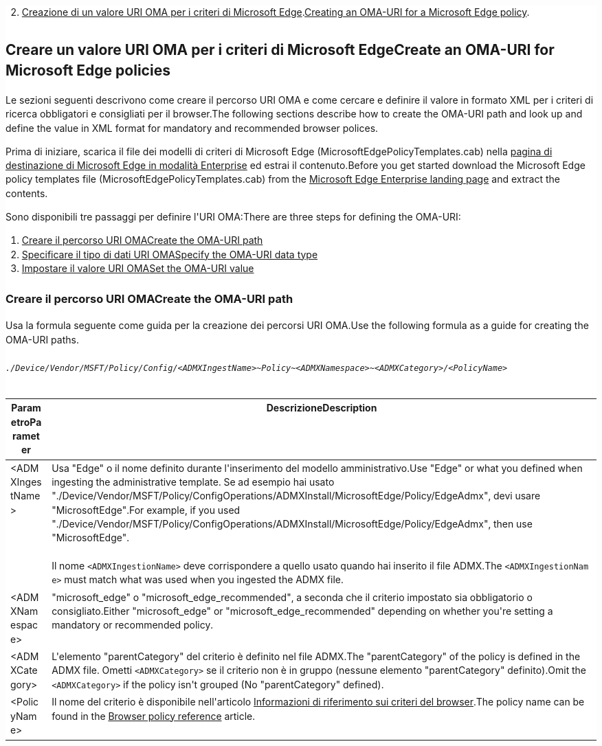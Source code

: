 2. <span data-ttu-id="54f6d-121">[Creazione di un valore URI OMA per i criteri di Microsoft Edge](#create-an-oma-uri-for-microsoft-edge-policies).</span><span class="sxs-lookup"><span data-stu-id="54f6d-121">[Creating an OMA-URI for a Microsoft Edge policy](#create-an-oma-uri-for-microsoft-edge-policies).</span></span>

## <a name="create-an-oma-uri-for-microsoft-edge-policies"></a><span data-ttu-id="54f6d-122">Creare un valore URI OMA per i criteri di Microsoft Edge</span><span class="sxs-lookup"><span data-stu-id="54f6d-122">Create an OMA-URI for Microsoft Edge policies</span></span>

<span data-ttu-id="54f6d-123">Le sezioni seguenti descrivono come creare il percorso URI OMA e come cercare e definire il valore in formato XML per i criteri di ricerca obbligatori e consigliati per il browser.</span><span class="sxs-lookup"><span data-stu-id="54f6d-123">The following sections describe how to create the OMA-URI path and look up and define the value in XML format for mandatory and recommended browser polices.</span></span>

<span data-ttu-id="54f6d-124">Prima di iniziare, scarica il file dei modelli di criteri di Microsoft Edge (MicrosoftEdgePolicyTemplates.cab) nella [pagina di destinazione di Microsoft Edge in modalità Enterprise](https://aka.ms/EdgeEnterprise) ed estrai il contenuto.</span><span class="sxs-lookup"><span data-stu-id="54f6d-124">Before you get started download the Microsoft Edge policy templates file (MicrosoftEdgePolicyTemplates.cab) from the [Microsoft Edge Enterprise landing page](https://aka.ms/EdgeEnterprise) and extract the contents.</span></span>

<span data-ttu-id="54f6d-125">Sono disponibili tre passaggi per definire l'URI OMA:</span><span class="sxs-lookup"><span data-stu-id="54f6d-125">There are three steps for defining the OMA-URI:</span></span>

1. [<span data-ttu-id="54f6d-126">Creare il percorso URI OMA</span><span class="sxs-lookup"><span data-stu-id="54f6d-126">Create the OMA-URI path</span></span>](#create-the-oma-uri-path)
2. [<span data-ttu-id="54f6d-127">Specificare il tipo di dati URI OMA</span><span class="sxs-lookup"><span data-stu-id="54f6d-127">Specify the OMA-URI data type</span></span>](#specify-the-data-type)
3. [<span data-ttu-id="54f6d-128">Impostare il valore URI OMA</span><span class="sxs-lookup"><span data-stu-id="54f6d-128">Set the OMA-URI value</span></span>](#set-the-value-for-a-browser-policy)

### <a name="create-the-oma-uri-path"></a><span data-ttu-id="54f6d-129">Creare il percorso URI OMA</span><span class="sxs-lookup"><span data-stu-id="54f6d-129">Create the OMA-URI path</span></span>

<span data-ttu-id="54f6d-130">Usa la formula seguente come guida per la creazione dei percorsi URI OMA.</span><span class="sxs-lookup"><span data-stu-id="54f6d-130">Use the following formula as a guide for creating the OMA-URI paths.</span></span> <br/><br/>
*`./Device/Vendor/MSFT/Policy/Config/<ADMXIngestName>~Policy~<ADMXNamespace>~<ADMXCategory>/<PolicyName>`* <br/><br/>

| <span data-ttu-id="54f6d-131">Parametro</span><span class="sxs-lookup"><span data-stu-id="54f6d-131">Parameter</span></span>         | <span data-ttu-id="54f6d-132">Descrizione</span><span class="sxs-lookup"><span data-stu-id="54f6d-132">Description</span></span>                                                                                   |
|-------------------|-----------------------------------------------------------------------------------------------|
| \<ADMXIngestName> | <span data-ttu-id="54f6d-133">Usa "Edge" o il nome definito durante l'inserimento del modello amministrativo.</span><span class="sxs-lookup"><span data-stu-id="54f6d-133">Use "Edge" or what you defined when ingesting the administrative template.</span></span> <span data-ttu-id="54f6d-134">Se ad esempio hai usato "./Device/Vendor/MSFT/Policy/ConfigOperations/ADMXInstall/MicrosoftEdge/Policy/EdgeAdmx", devi usare "MicrosoftEdge".</span><span class="sxs-lookup"><span data-stu-id="54f6d-134">For example, if you used "./Device/Vendor/MSFT/Policy/ConfigOperations/ADMXInstall/MicrosoftEdge/Policy/EdgeAdmx", then use "MicrosoftEdge".</span></span><br/><br/> <span data-ttu-id="54f6d-135">Il nome `<ADMXIngestionName>` deve corrispondere a quello usato quando hai inserito il file ADMX.</span><span class="sxs-lookup"><span data-stu-id="54f6d-135">The `<ADMXIngestionName>` must match what was used when you ingested the ADMX file.</span></span> |
| \<ADMXNamespace>  | <span data-ttu-id="54f6d-136">"microsoft_edge" o "microsoft_edge_recommended", a seconda che il criterio impostato sia obbligatorio o consigliato.</span><span class="sxs-lookup"><span data-stu-id="54f6d-136">Either "microsoft_edge" or "microsoft_edge_recommended" depending on whether you're setting a mandatory or recommended policy.</span></span> |
| \<ADMXCategory>   | <span data-ttu-id="54f6d-137">L'elemento "parentCategory" del criterio è definito nel file ADMX.</span><span class="sxs-lookup"><span data-stu-id="54f6d-137">The "parentCategory" of the policy is defined in the ADMX file.</span></span> <span data-ttu-id="54f6d-138">Ometti `<ADMXCategory>` se il criterio non è in gruppo (nessune elemento "parentCategory" definito).</span><span class="sxs-lookup"><span data-stu-id="54f6d-138">Omit the `<ADMXCategory>` if the policy isn't grouped (No "parentCategory" defined).</span></span> |
| \<PolicyName>     | <span data-ttu-id="54f6d-139">Il nome del criterio è disponibile nell'articolo [Informazioni di riferimento sui criteri del browser](./microsoft-edge-policies.md).</span><span class="sxs-lookup"><span data-stu-id="54f6d-139">The policy name can be found in the [Browser policy reference](./microsoft-edge-policies.md) article.</span></span> |
